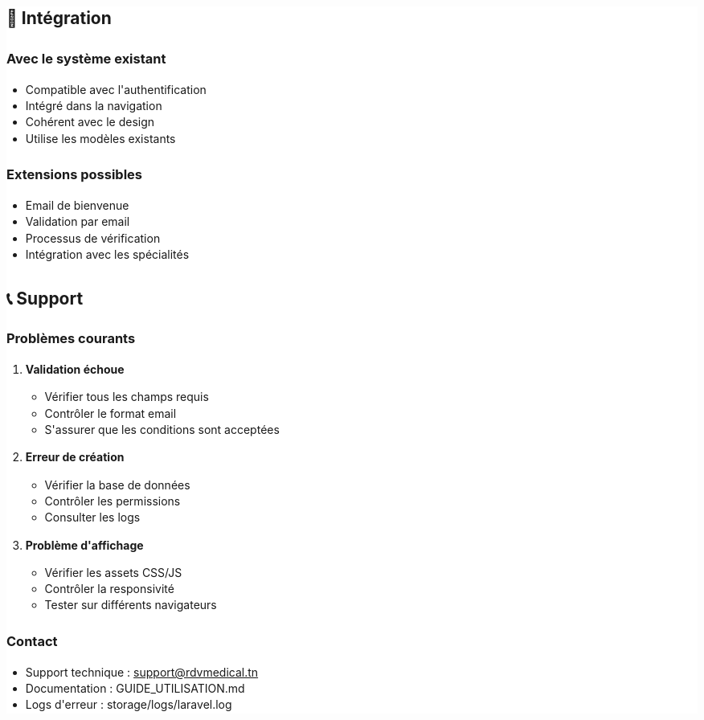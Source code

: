 ## 🔄 Intégration

### **Avec le système existant**
- Compatible avec l'authentification
- Intégré dans la navigation
- Cohérent avec le design
- Utilise les modèles existants

### **Extensions possibles**
- Email de bienvenue
- Validation par email
- Processus de vérification
- Intégration avec les spécialités

## 📞 Support

### **Problèmes courants**
1. **Validation échoue**
   - Vérifier tous les champs requis
   - Contrôler le format email
   - S'assurer que les conditions sont acceptées

2. **Erreur de création**
   - Vérifier la base de données
   - Contrôler les permissions
   - Consulter les logs

3. **Problème d'affichage**
   - Vérifier les assets CSS/JS
   - Contrôler la responsivité
   - Tester sur différents navigateurs

### **Contact**
- Support technique : support@rdvmedical.tn
- Documentation : GUIDE_UTILISATION.md
- Logs d'erreur : storage/logs/laravel.log 